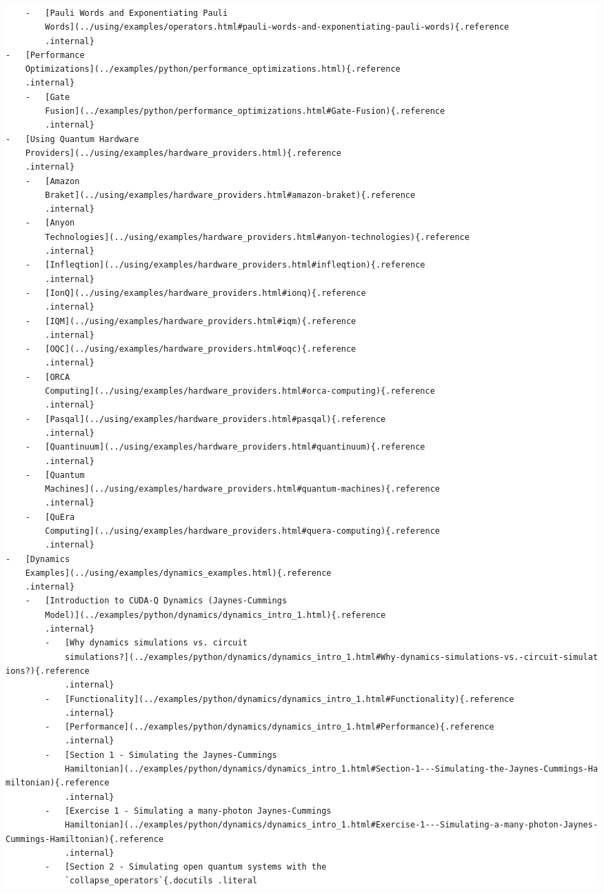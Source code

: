         -   [Pauli Words and Exponentiating Pauli
            Words](../using/examples/operators.html#pauli-words-and-exponentiating-pauli-words){.reference
            .internal}
    -   [Performance
        Optimizations](../examples/python/performance_optimizations.html){.reference
        .internal}
        -   [Gate
            Fusion](../examples/python/performance_optimizations.html#Gate-Fusion){.reference
            .internal}
    -   [Using Quantum Hardware
        Providers](../using/examples/hardware_providers.html){.reference
        .internal}
        -   [Amazon
            Braket](../using/examples/hardware_providers.html#amazon-braket){.reference
            .internal}
        -   [Anyon
            Technologies](../using/examples/hardware_providers.html#anyon-technologies){.reference
            .internal}
        -   [Infleqtion](../using/examples/hardware_providers.html#infleqtion){.reference
            .internal}
        -   [IonQ](../using/examples/hardware_providers.html#ionq){.reference
            .internal}
        -   [IQM](../using/examples/hardware_providers.html#iqm){.reference
            .internal}
        -   [OQC](../using/examples/hardware_providers.html#oqc){.reference
            .internal}
        -   [ORCA
            Computing](../using/examples/hardware_providers.html#orca-computing){.reference
            .internal}
        -   [Pasqal](../using/examples/hardware_providers.html#pasqal){.reference
            .internal}
        -   [Quantinuum](../using/examples/hardware_providers.html#quantinuum){.reference
            .internal}
        -   [Quantum
            Machines](../using/examples/hardware_providers.html#quantum-machines){.reference
            .internal}
        -   [QuEra
            Computing](../using/examples/hardware_providers.html#quera-computing){.reference
            .internal}
    -   [Dynamics
        Examples](../using/examples/dynamics_examples.html){.reference
        .internal}
        -   [Introduction to CUDA-Q Dynamics (Jaynes-Cummings
            Model)](../examples/python/dynamics/dynamics_intro_1.html){.reference
            .internal}
            -   [Why dynamics simulations vs. circuit
                simulations?](../examples/python/dynamics/dynamics_intro_1.html#Why-dynamics-simulations-vs.-circuit-simulations?){.reference
                .internal}
            -   [Functionality](../examples/python/dynamics/dynamics_intro_1.html#Functionality){.reference
                .internal}
            -   [Performance](../examples/python/dynamics/dynamics_intro_1.html#Performance){.reference
                .internal}
            -   [Section 1 - Simulating the Jaynes-Cummings
                Hamiltonian](../examples/python/dynamics/dynamics_intro_1.html#Section-1---Simulating-the-Jaynes-Cummings-Hamiltonian){.reference
                .internal}
            -   [Exercise 1 - Simulating a many-photon Jaynes-Cummings
                Hamiltonian](../examples/python/dynamics/dynamics_intro_1.html#Exercise-1---Simulating-a-many-photon-Jaynes-Cummings-Hamiltonian){.reference
                .internal}
            -   [Section 2 - Simulating open quantum systems with the
                `collapse_operators`{.docutils .literal